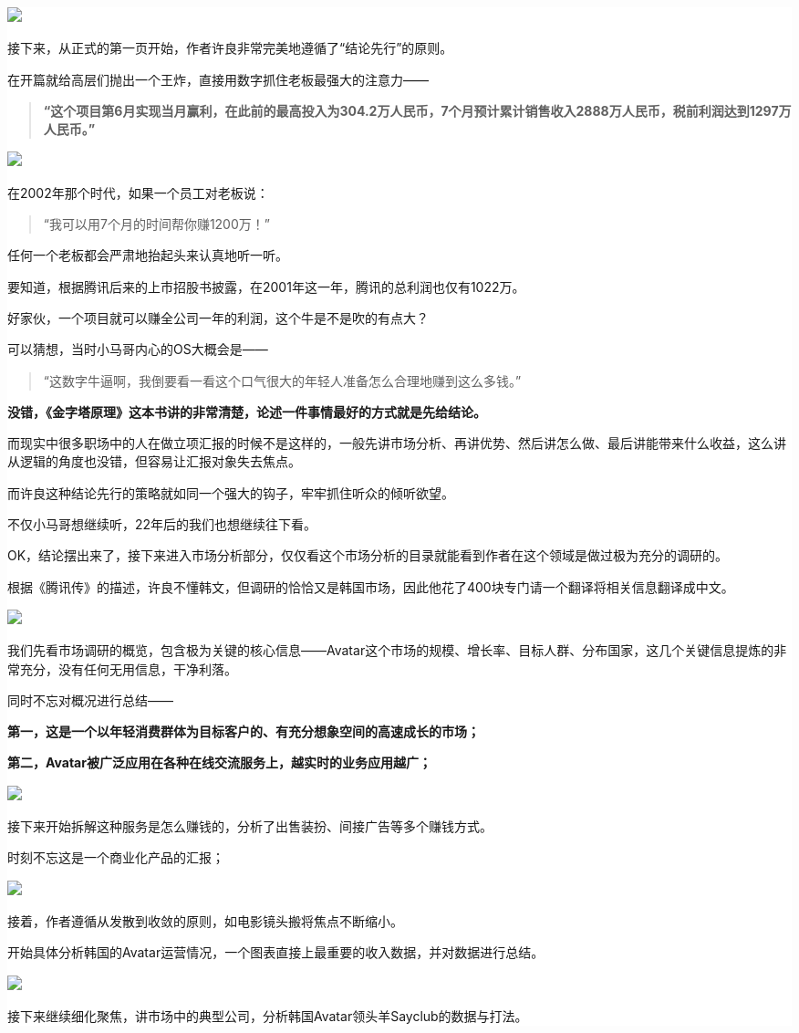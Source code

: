 ![](https://image.woshipm.com/wp-files/2024/02/XzCkHspe1wUk6u9pKz3o.jpg)

接下来，从正式的第一页开始，作者许良非常完美地遵循了“结论先行”的原则。

在开篇就给高层们抛出一个王炸，直接用数字抓住老板最强大的注意力——

> **“这个项目第6月实现当月赢利，在此前的最高投入为304.2万人民币，7个月预计累计销售收入2888万人民币，税前利润达到1297万人民币。”**

![](https://image.woshipm.com/wp-files/2024/02/LNfzktGzZR0iiSylsmI8.jpg)

在2002年那个时代，如果一个员工对老板说：

> “我可以用7个月的时间帮你赚1200万！”

任何一个老板都会严肃地抬起头来认真地听一听。

要知道，根据腾讯后来的上市招股书披露，在2001年这一年，腾讯的总利润也仅有1022万。

好家伙，一个项目就可以赚全公司一年的利润，这个牛是不是吹的有点大？

可以猜想，当时小马哥内心的OS大概会是——

> “这数字牛逼啊，我倒要看一看这个口气很大的年轻人准备怎么合理地赚到这么多钱。”

**没错，《金字塔原理》这本书讲的非常清楚，论述一件事情最好的方式就是先给结论。**

而现实中很多职场中的人在做立项汇报的时候不是这样的，一般先讲市场分析、再讲优势、然后讲怎么做、最后讲能带来什么收益，这么讲从逻辑的角度也没错，但容易让汇报对象失去焦点。

而许良这种结论先行的策略就如同一个强大的钩子，牢牢抓住听众的倾听欲望。

不仅小马哥想继续听，22年后的我们也想继续往下看。

OK，结论摆出来了，接下来进入市场分析部分，仅仅看这个市场分析的目录就能看到作者在这个领域是做过极为充分的调研的。

根据《腾讯传》的描述，许良不懂韩文，但调研的恰恰又是韩国市场，因此他花了400块专门请一个翻译将相关信息翻译成中文。

![](https://image.woshipm.com/wp-files/2024/02/kzUlLUCBTYPND0oZ28Cj.jpg)

我们先看市场调研的概览，包含极为关键的核心信息——Avatar这个市场的规模、增长率、目标人群、分布国家，这几个关键信息提炼的非常充分，没有任何无用信息，干净利落。

同时不忘对概况进行总结——

**第一，这是一个以年轻消费群体为目标客户的、有充分想象空间的高速成长的市场；**

**第二，Avatar被广泛应用在各种在线交流服务上，越实时的业务应用越广；**

![](https://image.woshipm.com/wp-files/2024/02/BerxrxeYKs7RDhjlk3Lh.jpg)

接下来开始拆解这种服务是怎么赚钱的，分析了出售装扮、间接广告等多个赚钱方式。

时刻不忘这是一个商业化产品的汇报；

![](https://image.woshipm.com/wp-files/2024/02/YvaxQeudBJtscrrUqcy2.jpg)

接着，作者遵循从发散到收敛的原则，如电影镜头搬将焦点不断缩小。

开始具体分析韩国的Avatar运营情况，一个图表直接上最重要的收入数据，并对数据进行总结。

![](https://image.woshipm.com/wp-files/2024/02/9tqLwG9HURorykZ4vkmg.jpg)

接下来继续细化聚焦，讲市场中的典型公司，分析韩国Avatar领头羊Sayclub的数据与打法。
